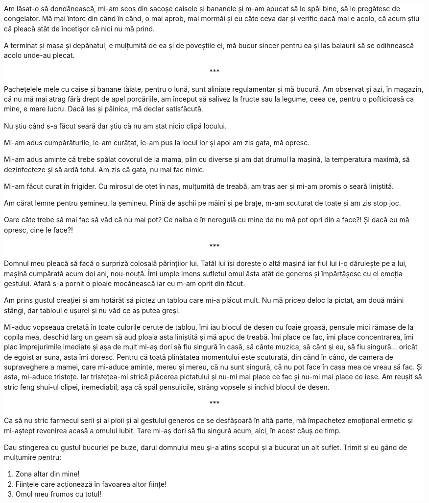 Am lăsat-o să dondănească, mi-am scos din sacoșe caisele și bananele și m-am apucat să le spăl bine, să le pregătesc de congelator. Mă mai întorc din când în când, o mai aprob, mai mormăi și eu câte ceva dar și verific dacă mai e acolo, că acum știu că pleacă atât de încetișor că nici nu mă prind.

A terminat și masa și depănatul, e mulțumită de ea și de poveștile ei, mă bucur sincer pentru ea și las balaurii să se odihnească acolo unde-au plecat.

<p style="text-align: center;">***</p>

Pachețelele mele cu caise și banane tăiate, pentru o lună, sunt aliniate regulamentar și mă bucură. Am observat și azi, în magazin, că nu mă mai atrag fără drept de apel porcăriile, am început să salivez la fructe sau la legume, ceea ce, pentru o pofticioasă ca mine, e mare lucru. Dacă las și pâinica, mă declar satisfăcută.

Nu știu când s-a făcut seară dar știu că nu am stat nicio clipă locului.

Mi-am adus cumpărăturile, le-am curățat, le-am pus la locul lor și apoi am zis gata, mă opresc.

Mi-am adus aminte că trebe spălat covorul de la mama, plin cu diverse și am dat drumul la mașină, la temperatura maximă, să dezinfecteze și să ardă totul. Am zis că gata, nu mai fac nimic.

Mi-am făcut curat în frigider. Cu mirosul de oțet în nas, mulțumită de treabă, am tras aer și mi-am promis o seară liniștită.

Am cărat lemne pentru șemineu, la șemineu. Plină de așchii pe mâini și pe brațe, m-am scuturat de toate și am zis stop joc.

Oare câte trebe să mai fac să văd că nu mai pot? Ce naiba e în neregulă cu mine de nu mă pot opri din a face?! Și dacă eu mă opresc, cine le face?!

<p style="text-align: center;">***</p>

Domnul meu pleacă să facă o surpriză colosală părinților lui. Tatăl lui își dorește o altă mașină iar fiul lui i-o dăruiește pe a lui, mașină cumpărată acum doi ani, nou-nouță. Îmi umple imens sufletul omul ăsta atât de generos și împărtășesc cu el emoția gestului. Afară s-a pornit o ploaie mocănească iar eu m-am oprit din făcut.

Am prins gustul creației și am hotărât să pictez un tablou care mi-a plăcut mult. Nu mă pricep deloc la pictat, am două mâini stângi, dar tabloul e ușurel și nu văd ce aș putea greși.

Mi-aduc vopseaua cretată în toate culorile cerute de tablou, îmi iau blocul de desen cu foaie groasă, pensule mici rămase de la copila mea, deschid larg un geam să aud ploaia asta liniștită și mă apuc de treabă. Îmi place ce fac, îmi place concentrarea, îmi plac împrejurimile imediate și așa de mult mi-aș dori să fiu singură în casă, să cânte muzica, să cânt și eu, să fiu singură… oricât de egoist ar suna, asta îmi doresc. Pentru că toată plinătatea momentului este scuturată, din când în când, de camera de supraveghere a mamei, care mi-aduce aminte, mereu și mereu, că nu sunt singură, că nu pot face în casa mea ce vreau să fac. Și asta, mi-aduce tristețe. Iar tristețea-mi strică plăcerea pictatului și nu-mi mai place ce fac și nu-mi mai place ce iese. Am reușit să stric feng shui-ul clipei, iremediabil, așa că spăl pensulicile, strâng vopsele și închid blocul de desen.

<p style="text-align: center;">***</p>

Ca să nu stric farmecul serii și al ploii și al gestului generos ce se desfășoară în altă parte, mă împachetez emoțional ermetic și mi-aștept revenirea acasă a omului iubit. Tare mi-aș dori să fiu singură acum, aici, în acest căuș de timp.

Dau stingerea cu gustul bucuriei pe buze, darul domnului meu și-a atins scopul și a bucurat un alt suflet. Trimit și eu gând de mulțumire pentru:
1. Zona altar din mine!
2. Ființele care acționează în favoarea altor ființe!
3. Omul meu frumos cu totul!
